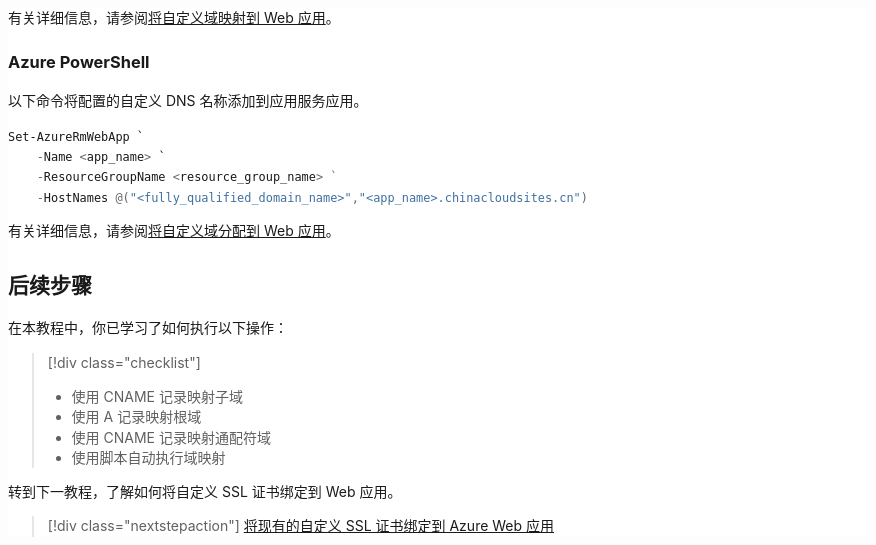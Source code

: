 有关详细信息，请参阅[将自定义域映射到 Web 应用](scripts/app-service-cli-configure-custom-domain.md)。 

### <a name="azure-powershell"></a>Azure PowerShell 

以下命令将配置的自定义 DNS 名称添加到应用服务应用。 

```PowerShell  
Set-AzureRmWebApp `
    -Name <app_name> `
    -ResourceGroupName <resource_group_name> ` 
    -HostNames @("<fully_qualified_domain_name>","<app_name>.chinacloudsites.cn") 
```

有关详细信息，请参阅[将自定义域分配到 Web 应用](scripts/app-service-powershell-configure-custom-domain.md)。

## <a name="next-steps"></a>后续步骤

在本教程中，你已学习了如何执行以下操作：

> [!div class="checklist"]
> * 使用 CNAME 记录映射子域
> * 使用 A 记录映射根域
> * 使用 CNAME 记录映射通配符域
> * 使用脚本自动执行域映射

转到下一教程，了解如何将自定义 SSL 证书绑定到 Web 应用。

> [!div class="nextstepaction"]
> [将现有的自定义 SSL 证书绑定到 Azure Web 应用](app-service-web-tutorial-custom-ssl.md)

